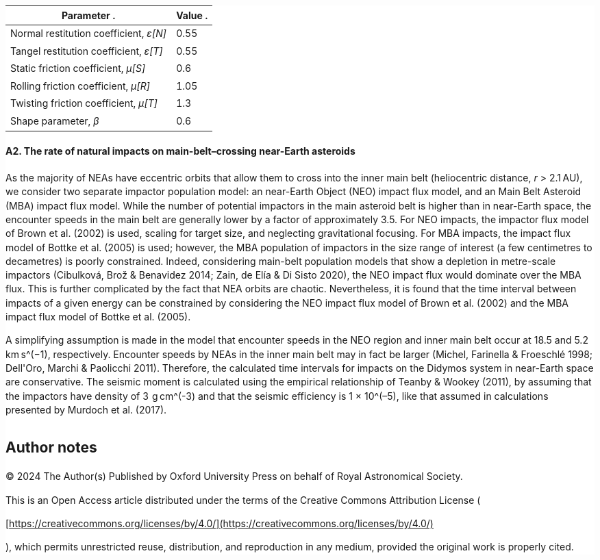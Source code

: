 | Parameter . | Value . |
| --- | --- |
| Normal restitution coefficient, *ε[N]* | 0.55 |
| Tangel restitution coefficient, *ε[T]* | 0.55 |
| Static friction coefficient, *μ[S]* | 0.6 |
| Rolling friction coefficient, *μ[R]* | 1.05 |
| Twisting friction coefficient, *μ[T]* | 1.3 |
| Shape parameter, *β* | 0.6 |

#### A2\. The rate of natural impacts on main-belt–crossing near-Earth asteroids

As the majority of NEAs have eccentric orbits that allow them to cross into the inner main belt (heliocentric distance, *r* > 2.1 AU), we consider two separate impactor population model: an near-Earth Object (NEO) impact flux model, and an Main Belt Asteroid (MBA) impact flux model. While the number of potential impactors in the main asteroid belt is higher than in near-Earth space, the encounter speeds in the main belt are generally lower by a factor of approximately 3.5\. For NEO impacts, the impactor flux model of Brown et al. (2002) is used, scaling for target size, and neglecting gravitational focusing. For MBA impacts, the impact flux model of Bottke et al. (2005) is used; however, the MBA population of impactors in the size range of interest (a few centimetres to decametres) is poorly constrained. Indeed, considering main-belt population models that show a depletion in metre-scale impactors (Cibulková, Brož & Benavidez 2014; Zain, de Elía & Di Sisto 2020), the NEO impact flux would dominate over the MBA flux. This is further complicated by the fact that NEA orbits are chaotic. Nevertheless, it is found that the time interval between impacts of a given energy can be constrained by considering the NEO impact flux model of Brown et al. (2002) and the MBA impact flux model of Bottke et al. (2005).

A simplifying assumption is made in the model that encounter speeds in the NEO region and inner main belt occur at 18.5 and 5.2 km s^(−1), respectively. Encounter speeds by NEAs in the inner main belt may in fact be larger (Michel, Farinella & Froeschlé 1998; Dell'Oro, Marchi & Paolicchi 2011). Therefore, the calculated time intervals for impacts on the Didymos system in near-Earth space are conservative. The seismic moment is calculated using the empirical relationship of Teanby & Wookey (2011), by assuming that the impactors have density of 3  g cm^(-3) and that the seismic efficiency is 1 × 10^(–5), like that assumed in calculations presented by Murdoch et al. (2017).

## Author notes

© 2024 The Author(s) Published by Oxford University Press on behalf of Royal Astronomical Society.

This is an Open Access article distributed under the terms of the Creative Commons Attribution License (

[https://creativecommons.org/licenses/by/4.0/](https://creativecommons.org/licenses/by/4.0/)

), which permits unrestricted reuse, distribution, and reproduction in any medium, provided the original work is properly cited.